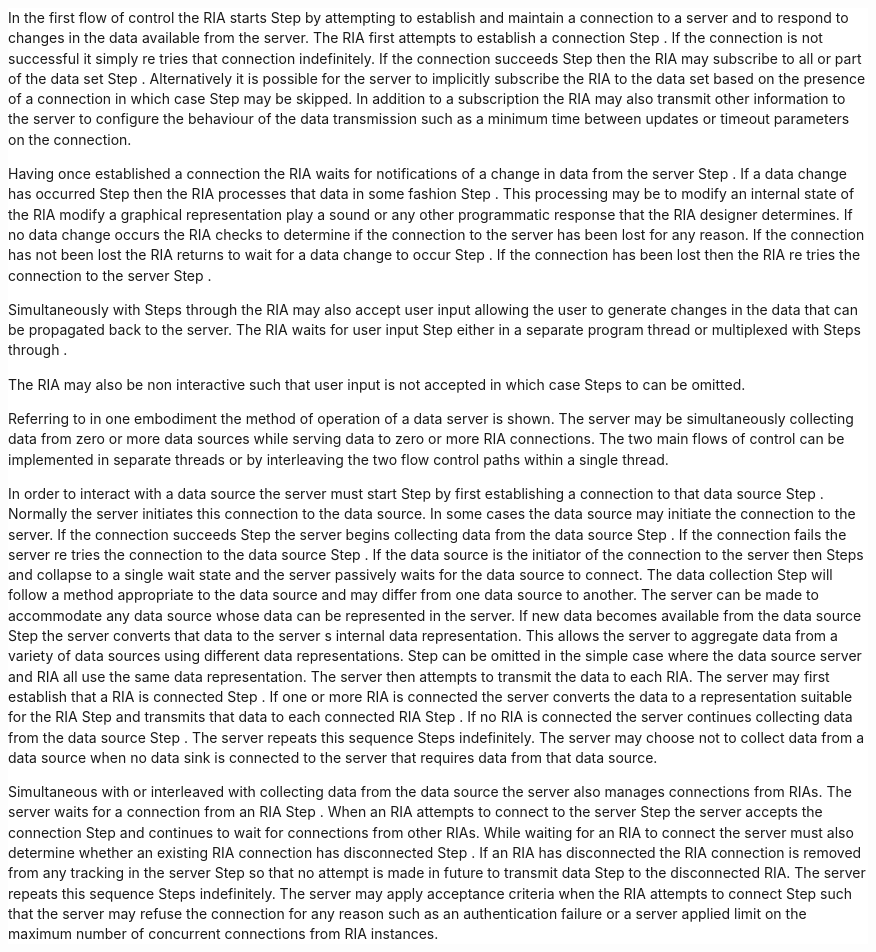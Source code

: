 In the first flow of control the RIA starts Step by attempting to establish and maintain a connection to a server and to respond to changes in the data available from the server. The RIA first attempts to establish a connection Step . If the connection is not successful it simply re tries that connection indefinitely. If the connection succeeds Step then the RIA may subscribe to all or part of the data set Step . Alternatively it is possible for the server to implicitly subscribe the RIA to the data set based on the presence of a connection in which case Step may be skipped. In addition to a subscription the RIA may also transmit other information to the server to configure the behaviour of the data transmission such as a minimum time between updates or timeout parameters on the connection.

Having once established a connection the RIA waits for notifications of a change in data from the server Step . If a data change has occurred Step then the RIA processes that data in some fashion Step . This processing may be to modify an internal state of the RIA modify a graphical representation play a sound or any other programmatic response that the RIA designer determines. If no data change occurs the RIA checks to determine if the connection to the server has been lost for any reason. If the connection has not been lost the RIA returns to wait for a data change to occur Step . If the connection has been lost then the RIA re tries the connection to the server Step .

Simultaneously with Steps through the RIA may also accept user input allowing the user to generate changes in the data that can be propagated back to the server. The RIA waits for user input Step either in a separate program thread or multiplexed with Steps through .

The RIA may also be non interactive such that user input is not accepted in which case Steps to can be omitted.

Referring to in one embodiment the method of operation of a data server is shown. The server may be simultaneously collecting data from zero or more data sources while serving data to zero or more RIA connections. The two main flows of control can be implemented in separate threads or by interleaving the two flow control paths within a single thread.

In order to interact with a data source the server must start Step by first establishing a connection to that data source Step . Normally the server initiates this connection to the data source. In some cases the data source may initiate the connection to the server. If the connection succeeds Step the server begins collecting data from the data source Step . If the connection fails the server re tries the connection to the data source Step . If the data source is the initiator of the connection to the server then Steps and collapse to a single wait state and the server passively waits for the data source to connect. The data collection Step will follow a method appropriate to the data source and may differ from one data source to another. The server can be made to accommodate any data source whose data can be represented in the server. If new data becomes available from the data source Step the server converts that data to the server s internal data representation. This allows the server to aggregate data from a variety of data sources using different data representations. Step can be omitted in the simple case where the data source server and RIA all use the same data representation. The server then attempts to transmit the data to each RIA. The server may first establish that a RIA is connected Step . If one or more RIA is connected the server converts the data to a representation suitable for the RIA Step and transmits that data to each connected RIA Step . If no RIA is connected the server continues collecting data from the data source Step . The server repeats this sequence Steps indefinitely. The server may choose not to collect data from a data source when no data sink is connected to the server that requires data from that data source.

Simultaneous with or interleaved with collecting data from the data source the server also manages connections from RIAs. The server waits for a connection from an RIA Step . When an RIA attempts to connect to the server Step the server accepts the connection Step and continues to wait for connections from other RIAs. While waiting for an RIA to connect the server must also determine whether an existing RIA connection has disconnected Step . If an RIA has disconnected the RIA connection is removed from any tracking in the server Step so that no attempt is made in future to transmit data Step to the disconnected RIA. The server repeats this sequence Steps indefinitely. The server may apply acceptance criteria when the RIA attempts to connect Step such that the server may refuse the connection for any reason such as an authentication failure or a server applied limit on the maximum number of concurrent connections from RIA instances.
